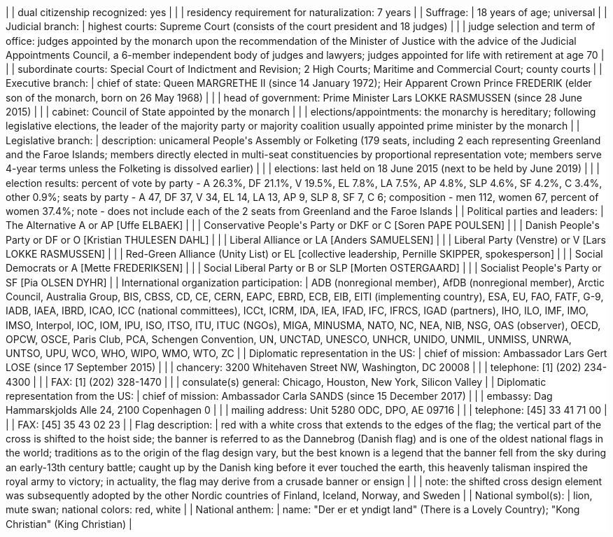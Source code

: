 | | dual citizenship recognized: yes |
| | residency requirement for naturalization: 7 years |
| Suffrage: | 18 years of age; universal |
| Judicial branch: | highest courts: Supreme Court (consists of the court president and 18 judges) |
| | judge selection and term of office: judges appointed by the monarch upon the recommendation of the Minister of Justice with the advice of the Judicial Appointments Council, a 6-member independent body of judges and lawyers; judges appointed for life with retirement at age 70 |
| | subordinate courts: Special Court of Indictment and Revision; 2 High Courts; Maritime and Commercial Court; county courts |
| Executive branch: | chief of state: Queen MARGRETHE II (since 14 January 1972); Heir Apparent Crown Prince FREDERIK (elder son of the monarch, born on 26 May 1968) |
| | head of government: Prime Minister Lars LOKKE RASMUSSEN (since 28 June 2015) |
| | cabinet: Council of State appointed by the monarch |
| | elections/appointments: the monarchy is hereditary; following legislative elections, the leader of the majority party or majority coalition usually appointed prime minister by the monarch |
| Legislative branch: | description: unicameral People's Assembly or Folketing (179 seats, including 2 each representing Greenland and the Faroe Islands; members directly elected in multi-seat constituencies by proportional representation vote; members serve 4-year terms unless the Folketing is dissolved earlier) |
| | elections: last held on 18 June 2015 (next to be held by June 2019) |
| | election results: percent of vote by party - A 26.3%, DF 21.1%, V 19.5%, EL 7.8%, LA 7.5%, AP 4.8%, SLP 4.6%, SF 4.2%, C 3.4%, other 0.9%; seats by party - A 47, DF 37, V 34, EL 14, LA 13, AP 9, SLP 8, SF 7, C 6; composition - men 112, women 67, percent of women 37.4%; note - does not include each of the 2 seats from Greenland and the Faroe Islands |
| Political parties and leaders: | The Alternative A or AP [Uffe ELBAEK] |
| | Conservative People's Party or DKF or C [Soren PAPE POULSEN] |
| | Danish People's Party or DF or O [Kristian THULESEN DAHL] |
| | Liberal Alliance or LA [Anders SAMUELSEN] |
| | Liberal Party (Venstre) or V [Lars LOKKE RASMUSSEN] |
| | Red-Green Alliance (Unity List) or EL [collective leadership, Pernille SKIPPER, spokesperson] |
| | Social Democrats or A [Mette FREDERIKSEN] |
| | Social Liberal Party or B or SLP [Morten OSTERGAARD] |
| | Socialist People's Party or SF [Pia OLSEN DYHR] |
| International organization participation: | ADB (nonregional member), AfDB (nonregional member), Arctic Council, Australia Group, BIS, CBSS, CD, CE, CERN, EAPC, EBRD, ECB, EIB, EITI (implementing country), ESA, EU, FAO, FATF, G-9, IADB, IAEA, IBRD, ICAO, ICC (national committees), ICCt, ICRM, IDA, IEA, IFAD, IFC, IFRCS, IGAD (partners), IHO, ILO, IMF, IMO, IMSO, Interpol, IOC, IOM, IPU, ISO, ITSO, ITU, ITUC (NGOs), MIGA, MINUSMA, NATO, NC, NEA, NIB, NSG, OAS (observer), OECD, OPCW, OSCE, Paris Club, PCA, Schengen Convention, UN, UNCTAD, UNESCO, UNHCR, UNIDO, UNMIL, UNMISS, UNRWA, UNTSO, UPU, WCO, WHO, WIPO, WMO, WTO, ZC |
| Diplomatic representation in the US: | chief of mission: Ambassador Lars Gert LOSE (since 17 September 2015) |
| | chancery: 3200 Whitehaven Street NW, Washington, DC 20008 |
| | telephone: [1] (202) 234-4300 |
| | FAX: [1] (202) 328-1470 |
| | consulate(s) general: Chicago, Houston, New York, Silicon Valley |
| Diplomatic representation from the US: | chief of mission: Ambassador Carla SANDS (since 15 December 2017) |
| | embassy: Dag Hammarskjolds Alle 24, 2100 Copenhagen 0 |
| | mailing address: Unit 5280 ODC, DPO, AE 09716 |
| | telephone: [45] 33 41 71 00 |
| | FAX: [45] 35 43 02 23 |
| Flag description: | red with a white cross that extends to the edges of the flag; the vertical part of the cross is shifted to the hoist side; the banner is referred to as the Dannebrog (Danish flag) and is one of the oldest national flags in the world; traditions as to the origin of the flag design vary, but the best known is a legend that the banner fell from the sky during an early-13th century battle; caught up by the Danish king before it ever touched the earth, this heavenly talisman inspired the royal army to victory; in actuality, the flag may derive from a crusade banner or ensign |
| | note: the shifted cross design element was subsequently adopted by the other Nordic countries of Finland, Iceland, Norway, and Sweden |
| National symbol(s): | lion, mute swan; national colors: red, white |
| National anthem: | name: "Der er et yndigt land" (There is a Lovely Country); "Kong Christian" (King Christian) |
